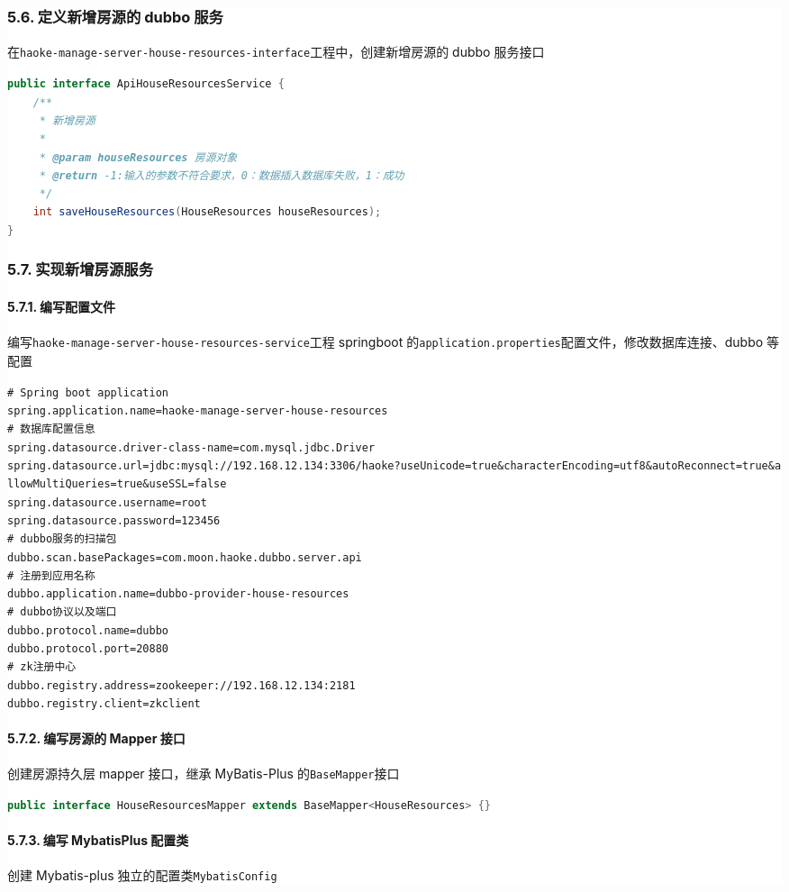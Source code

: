 ### 5.6. 定义新增房源的 dubbo 服务

在`haoke-manage-server-house-resources-interface`工程中，创建新增房源的 dubbo 服务接口

```java
public interface ApiHouseResourcesService {
    /**
     * 新增房源
     *
     * @param houseResources 房源对象
     * @return -1:输入的参数不符合要求，0：数据插入数据库失败，1：成功
     */
    int saveHouseResources(HouseResources houseResources);
}
```

### 5.7. 实现新增房源服务

#### 5.7.1. 编写配置文件

编写`haoke-manage-server-house-resources-service`工程 springboot 的`application.properties`配置文件，修改数据库连接、dubbo 等配置

```properties
# Spring boot application
spring.application.name=haoke-manage-server-house-resources
# 数据库配置信息
spring.datasource.driver-class-name=com.mysql.jdbc.Driver
spring.datasource.url=jdbc:mysql://192.168.12.134:3306/haoke?useUnicode=true&characterEncoding=utf8&autoReconnect=true&allowMultiQueries=true&useSSL=false
spring.datasource.username=root
spring.datasource.password=123456
# dubbo服务的扫描包
dubbo.scan.basePackages=com.moon.haoke.dubbo.server.api
# 注册到应用名称
dubbo.application.name=dubbo-provider-house-resources
# dubbo协议以及端口
dubbo.protocol.name=dubbo
dubbo.protocol.port=20880
# zk注册中心
dubbo.registry.address=zookeeper://192.168.12.134:2181
dubbo.registry.client=zkclient
```

#### 5.7.2. 编写房源的 Mapper 接口

创建房源持久层 mapper 接口，继承 MyBatis-Plus 的`BaseMapper`接口

```java
public interface HouseResourcesMapper extends BaseMapper<HouseResources> {}
```

#### 5.7.3. 编写 MybatisPlus 配置类

创建 Mybatis-plus 独立的配置类`MybatisConfig`
